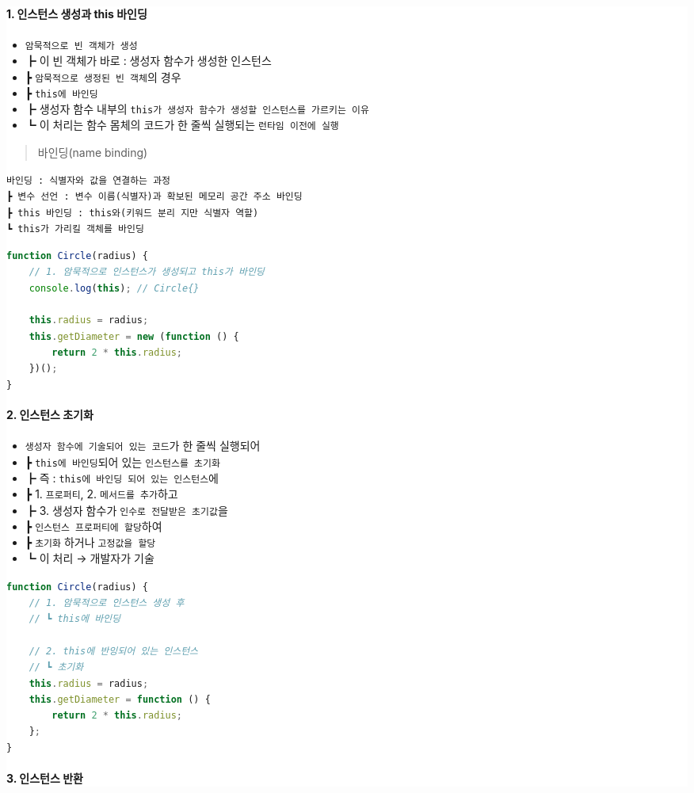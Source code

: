#### 1. 인스턴스 생성과 this 바인딩

- `암묵적으로 빈 객체가 생성`
- ┣ 이 빈 객체가 바로 : 생성자 함수가 생성한 인스턴스
- ┣ `암묵적으로 생정된 빈 객체`의 경우
- ┣ `this에 바인딩`
- ┣ 생성자 함수 내부의 `this가 생성자 함수가 생성할 인스턴스를 가르키는 이유`
- ┗ 이 처리는 함수 몸체의 코드가 한 줄씩 실행되는 `런타임 이전에 실행`

> 바인딩(name binding)

    바인딩 : 식별자와 값을 연결하는 과정
    ┣ 변수 선언 : 변수 이름(식별자)과 확보된 메모리 공간 주소 바인딩
    ┣ this 바인딩 : this와(키워드 분리 지만 식별자 역할)
    ┗ this가 가리킬 객체를 바인딩

```js
function Circle(radius) {
	// 1. 암묵적으로 인스턴스가 생성되고 this가 바인딩
	console.log(this); // Circle{}

	this.radius = radius;
	this.getDiameter = new (function () {
		return 2 * this.radius;
	})();
}
```

#### 2. 인스턴스 초기화

- `생성자 함수에 기술되어 있는 코드`가 한 줄씩 실행되어
- ┣ `this에 바인딩`되어 있는 `인스턴스를 초기화`
- ┣ 즉 : `this에 바인딩 되어 있는 인스턴스`에
- ┣ 1. `프로퍼티`, 2. `메서드를 추가`하고
- ┣ 3. 생성자 함수가 `인수로 전달받은 초기값`을
- ┣ `인스턴스 프로퍼티에 할당`하여
- ┣ `초기화` 하거나 `고정값을 할당`
- ┗ 이 처리 → 개발자가 기술

```js
function Circle(radius) {
	// 1. 암묵적으로 인스턴스 생성 후
	// ┗ this에 바인딩

	// 2. this에 반잉되어 있는 인스턴스
	// ┗ 초기화
	this.radius = radius;
	this.getDiameter = function () {
		return 2 * this.radius;
	};
}
```

#### 3. 인스턴스 반환
